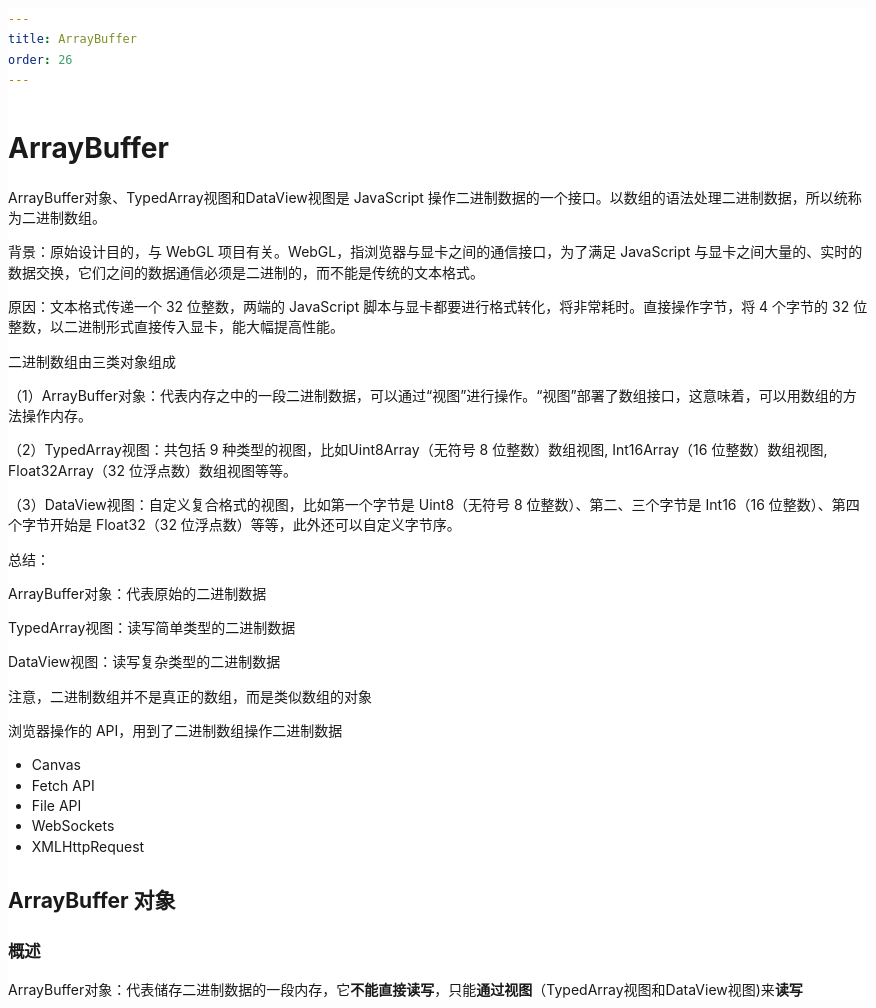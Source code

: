 ```yaml
---
title: ArrayBuffer
order: 26
---
```



# ArrayBuffer

ArrayBuffer对象、TypedArray视图和DataView视图是 JavaScript 操作二进制数据的一个接口。以数组的语法处理二进制数据，所以统称为二进制数组。

背景：原始设计目的，与 WebGL 项目有关。WebGL，指浏览器与显卡之间的通信接口，为了满足 JavaScript 与显卡之间大量的、实时的数据交换，它们之间的数据通信必须是二进制的，而不能是传统的文本格式。


原因：文本格式传递一个 32 位整数，两端的 JavaScript 脚本与显卡都要进行格式转化，将非常耗时。直接操作字节，将 4 个字节的 32 位整数，以二进制形式直接传入显卡，能大幅提高性能。


二进制数组由三类对象组成


（1）ArrayBuffer对象：代表内存之中的一段二进制数据，可以通过“视图”进行操作。“视图”部署了数组接口，这意味着，可以用数组的方法操作内存。


（2）TypedArray视图：共包括 9 种类型的视图，比如Uint8Array（无符号 8 位整数）数组视图, Int16Array（16 位整数）数组视图, Float32Array（32 位浮点数）数组视图等等。


（3）DataView视图：自定义复合格式的视图，比如第一个字节是 Uint8（无符号 8 位整数）、第二、三个字节是 Int16（16 位整数）、第四个字节开始是 Float32（32 位浮点数）等等，此外还可以自定义字节序。


总结：

ArrayBuffer对象：代表原始的二进制数据

TypedArray视图：读写简单类型的二进制数据

DataView视图：读写复杂类型的二进制数据

注意，二进制数组并不是真正的数组，而是类似数组的对象


浏览器操作的 API，用到了二进制数组操作二进制数据


- Canvas
- Fetch API
- File API
- WebSockets
- XMLHttpRequest

## ArrayBuffer 对象

### 概述


ArrayBuffer对象：代表储存二进制数据的一段内存，它**不能直接读写**，只能**通过视图**（TypedArray视图和DataView视图)来**读写**

